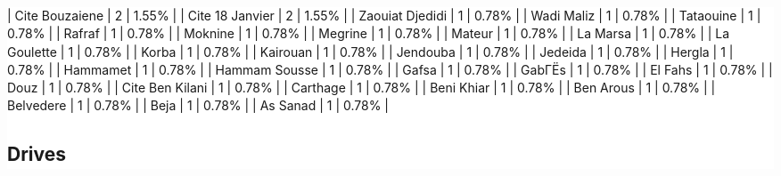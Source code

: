 | Cite Bouzaiene     | 2         | 1.55%   |
| Cite 18 Janvier    | 2         | 1.55%   |
| Zaouiat Djedidi    | 1         | 0.78%   |
| Wadi Maliz         | 1         | 0.78%   |
| Tataouine          | 1         | 0.78%   |
| Rafraf             | 1         | 0.78%   |
| Moknine            | 1         | 0.78%   |
| Megrine            | 1         | 0.78%   |
| Mateur             | 1         | 0.78%   |
| La Marsa           | 1         | 0.78%   |
| La Goulette        | 1         | 0.78%   |
| Korba              | 1         | 0.78%   |
| Kairouan           | 1         | 0.78%   |
| Jendouba           | 1         | 0.78%   |
| Jedeida            | 1         | 0.78%   |
| Hergla             | 1         | 0.78%   |
| Hammamet           | 1         | 0.78%   |
| Hammam Sousse      | 1         | 0.78%   |
| Gafsa              | 1         | 0.78%   |
| GabГЁs           | 1         | 0.78%   |
| El Fahs            | 1         | 0.78%   |
| Douz               | 1         | 0.78%   |
| Cite Ben Kilani    | 1         | 0.78%   |
| Carthage           | 1         | 0.78%   |
| Beni Khiar         | 1         | 0.78%   |
| Ben Arous          | 1         | 0.78%   |
| Belvedere          | 1         | 0.78%   |
| Beja               | 1         | 0.78%   |
| As Sanad           | 1         | 0.78%   |

Drives
------
